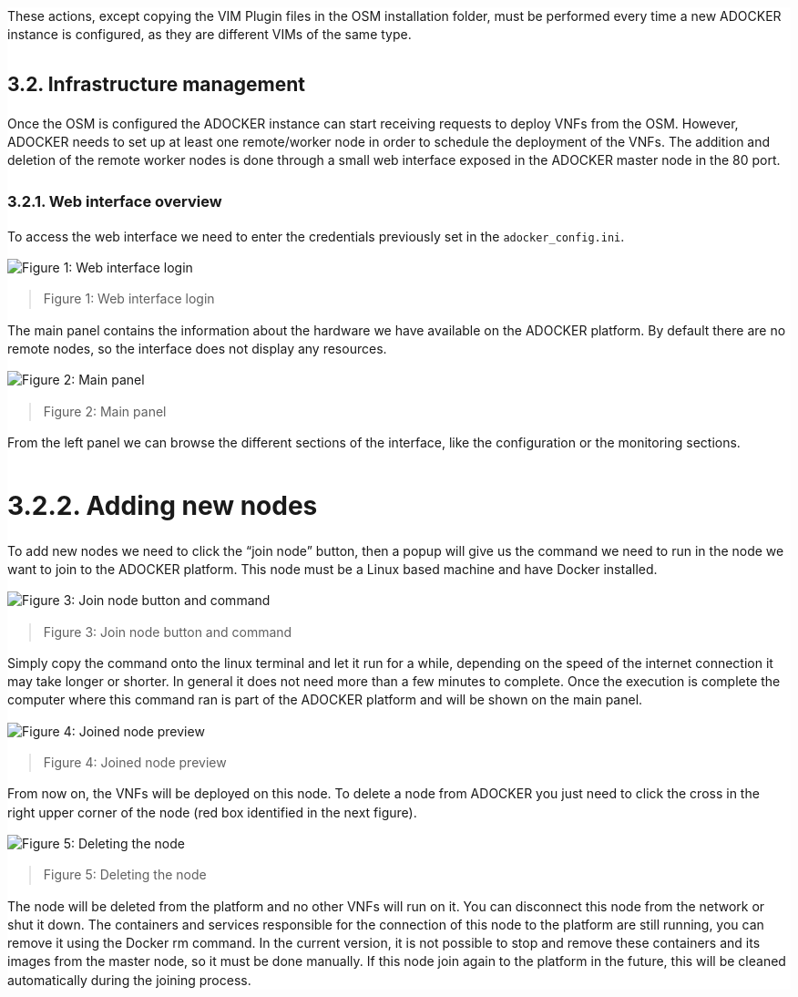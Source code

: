 
These actions, except copying the VIM Plugin files in the OSM installation folder, must be performed every time a new ADOCKER instance is configured, as they are different VIMs of the same type.

## 3.2. Infrastructure management
Once the OSM is configured the ADOCKER instance can start receiving requests to deploy VNFs from the OSM. However, ADOCKER needs to set up at least one remote/worker node in order to schedule the deployment of the VNFs. The addition and deletion of the remote worker nodes is done through a small web interface exposed in the ADOCKER master node in the 80 port.

### 3.2.1. Web interface overview
To access the web interface we need to enter the credentials previously set in the `adocker_config.ini`.

![Figure 1: Web interface login](/uploads/adocker/adocker-1b.png "Figure 1: Web interface login")
> Figure 1: Web interface login

The main panel contains the information about the hardware we have available on the ADOCKER platform. By default there are no remote nodes, so the interface does not display any resources.

![Figure 2: Main panel](/uploads/adocker/adocker-2.png "Figure 2c: Main panel")
> Figure 2: Main panel

From the left panel we can browse the different sections of the interface, like the configuration or the monitoring sections.

# 3.2.2. Adding new nodes
To add new nodes we need to click the “join node” button, then a popup will give us the command we need to run in the node we want to join to the ADOCKER platform. This node must be a Linux based machine and have Docker installed.

![Figure 3: Join node button and command](/uploads/adocker/adocker-3b.png "Figure 3: Join node button and command")
> Figure 3: Join node button and command

Simply copy the command onto the linux terminal and let it run for a while, depending on the speed of the internet connection it may take longer or shorter. In general it does not need more than a few minutes to complete. Once the execution is complete the computer where this command ran is part of the ADOCKER platform and will be shown on the main panel.

![Figure 4: Joined node preview](/uploads/adocker/adocker-4.png "Figure 4: Joined node preview")
> Figure 4: Joined node preview

From now on, the VNFs will be deployed on this node. To delete a node from ADOCKER you just need to click the cross in the right upper corner of the node (red box identified in the next figure).

![Figure 5: Deleting the node](/uploads/adocker/adocker-5.png "Figure 5: Deleting the node")
> Figure 5: Deleting the node

The node will be deleted from the platform and no other VNFs will run on it. You can disconnect this node from the network or shut it down. The containers and services responsible for the connection of this node to the platform are still running, you can remove it using the Docker rm command. In the current version, it is not possible to stop and remove these containers and its images from the master node, so it must be done manually. If this node join again to the platform in the future, this will be cleaned automatically during the joining process.
